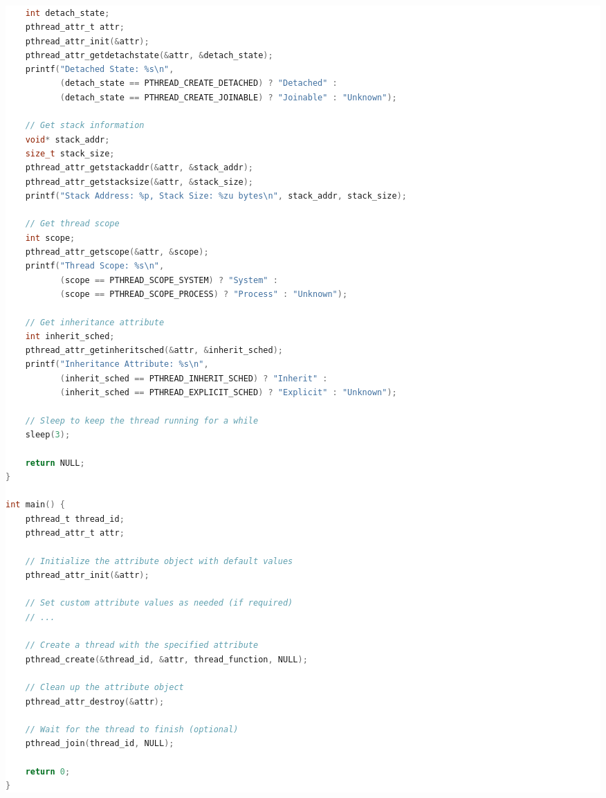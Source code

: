 ```c
    int detach_state;
    pthread_attr_t attr;
    pthread_attr_init(&attr);
    pthread_attr_getdetachstate(&attr, &detach_state);
    printf("Detached State: %s\n",
           (detach_state == PTHREAD_CREATE_DETACHED) ? "Detached" :
           (detach_state == PTHREAD_CREATE_JOINABLE) ? "Joinable" : "Unknown");

    // Get stack information
    void* stack_addr;
    size_t stack_size;
    pthread_attr_getstackaddr(&attr, &stack_addr);
    pthread_attr_getstacksize(&attr, &stack_size);
    printf("Stack Address: %p, Stack Size: %zu bytes\n", stack_addr, stack_size);

    // Get thread scope
    int scope;
    pthread_attr_getscope(&attr, &scope);
    printf("Thread Scope: %s\n",
           (scope == PTHREAD_SCOPE_SYSTEM) ? "System" :
           (scope == PTHREAD_SCOPE_PROCESS) ? "Process" : "Unknown");

    // Get inheritance attribute
    int inherit_sched;
    pthread_attr_getinheritsched(&attr, &inherit_sched);
    printf("Inheritance Attribute: %s\n",
           (inherit_sched == PTHREAD_INHERIT_SCHED) ? "Inherit" :
           (inherit_sched == PTHREAD_EXPLICIT_SCHED) ? "Explicit" : "Unknown");

    // Sleep to keep the thread running for a while
    sleep(3);

    return NULL;
}

int main() {
    pthread_t thread_id;
    pthread_attr_t attr;

    // Initialize the attribute object with default values
    pthread_attr_init(&attr);

    // Set custom attribute values as needed (if required)
    // ...

    // Create a thread with the specified attribute
    pthread_create(&thread_id, &attr, thread_function, NULL);

    // Clean up the attribute object
    pthread_attr_destroy(&attr);

    // Wait for the thread to finish (optional)
    pthread_join(thread_id, NULL);

    return 0;
}
```
